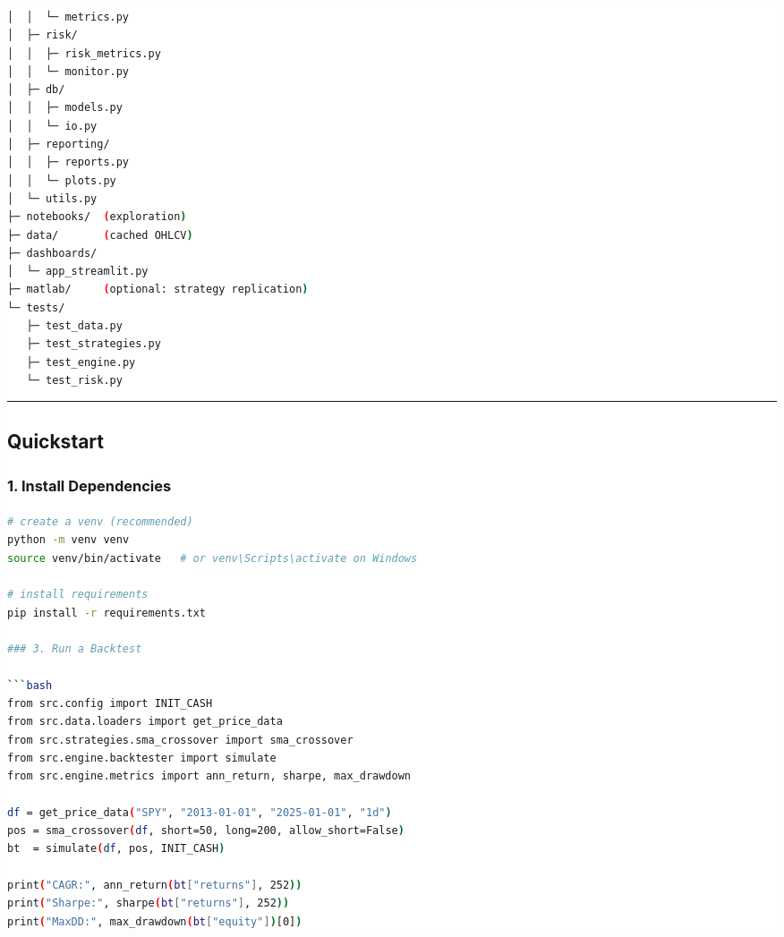 ```bash
│  │  └─ metrics.py
│  ├─ risk/
│  │  ├─ risk_metrics.py
│  │  └─ monitor.py
│  ├─ db/
│  │  ├─ models.py
│  │  └─ io.py
│  ├─ reporting/
│  │  ├─ reports.py
│  │  └─ plots.py
│  └─ utils.py
├─ notebooks/  (exploration)
├─ data/       (cached OHLCV)
├─ dashboards/
│  └─ app_streamlit.py
├─ matlab/     (optional: strategy replication)
└─ tests/
   ├─ test_data.py
   ├─ test_strategies.py
   ├─ test_engine.py
   └─ test_risk.py
   ```

---

## Quickstart

### 1. Install Dependencies
```bash
# create a venv (recommended)
python -m venv venv
source venv/bin/activate   # or venv\Scripts\activate on Windows

# install requirements
pip install -r requirements.txt

### 3. Run a Backtest

```bash
from src.config import INIT_CASH
from src.data.loaders import get_price_data
from src.strategies.sma_crossover import sma_crossover
from src.engine.backtester import simulate
from src.engine.metrics import ann_return, sharpe, max_drawdown

df = get_price_data("SPY", "2013-01-01", "2025-01-01", "1d")
pos = sma_crossover(df, short=50, long=200, allow_short=False)
bt  = simulate(df, pos, INIT_CASH)

print("CAGR:", ann_return(bt["returns"], 252))
print("Sharpe:", sharpe(bt["returns"], 252))
print("MaxDD:", max_drawdown(bt["equity"])[0])
```
